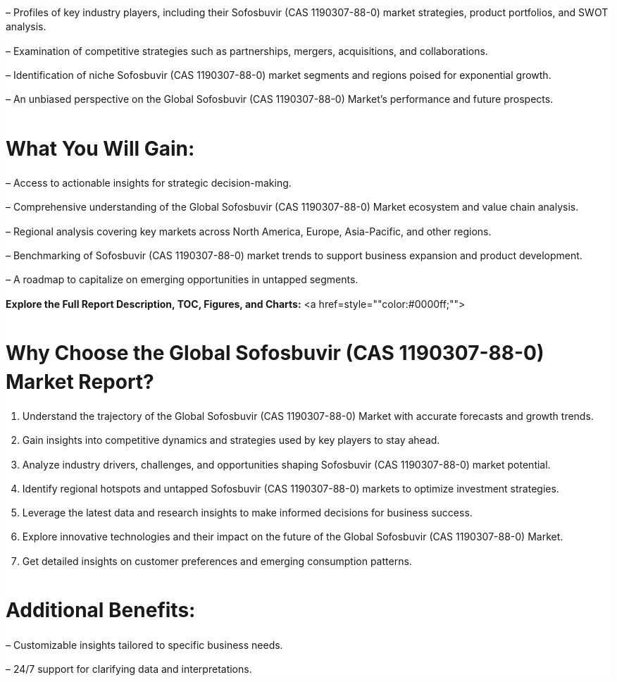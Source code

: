 – Profiles of key industry players, including their Sofosbuvir (CAS 1190307-88-0) market strategies, product portfolios, and SWOT analysis.

– Examination of competitive strategies such as partnerships, mergers, acquisitions, and collaborations.

– Identification of niche Sofosbuvir (CAS 1190307-88-0) market segments and regions poised for exponential growth.

– An unbiased perspective on the Global Sofosbuvir (CAS 1190307-88-0) Market’s performance and future prospects.

# <strong>What You Will Gain:</strong>

– Access to actionable insights for strategic decision-making.

– Comprehensive understanding of the Global Sofosbuvir (CAS 1190307-88-0) Market ecosystem and value chain analysis.

– Regional analysis covering key markets across North America, Europe, Asia-Pacific, and other regions.

– Benchmarking of Sofosbuvir (CAS 1190307-88-0) market trends to support business expansion and product development.

– A roadmap to capitalize on emerging opportunities in untapped segments.

<strong>Explore the Full Report Description, TOC, Figures, and Charts:</strong>
<a href=style=""color:#0000ff;""></a>

# <strong>Why Choose the Global Sofosbuvir (CAS 1190307-88-0) Market Report?</strong>

1. Understand the trajectory of the Global Sofosbuvir (CAS 1190307-88-0) Market with accurate forecasts and growth trends.

2. Gain insights into competitive dynamics and strategies used by key players to stay ahead.

3. Analyze industry drivers, challenges, and opportunities shaping Sofosbuvir (CAS 1190307-88-0) market potential.

4. Identify regional hotspots and untapped Sofosbuvir (CAS 1190307-88-0) markets to optimize investment strategies.

5. Leverage the latest data and research insights to make informed decisions for business success.

6. Explore innovative technologies and their impact on the future of the Global Sofosbuvir (CAS 1190307-88-0) Market.

7. Get detailed insights on customer preferences and emerging consumption patterns.

# <strong>Additional Benefits:</strong>

– Customizable insights tailored to specific business needs.

– 24/7 support for clarifying data and interpretations.
